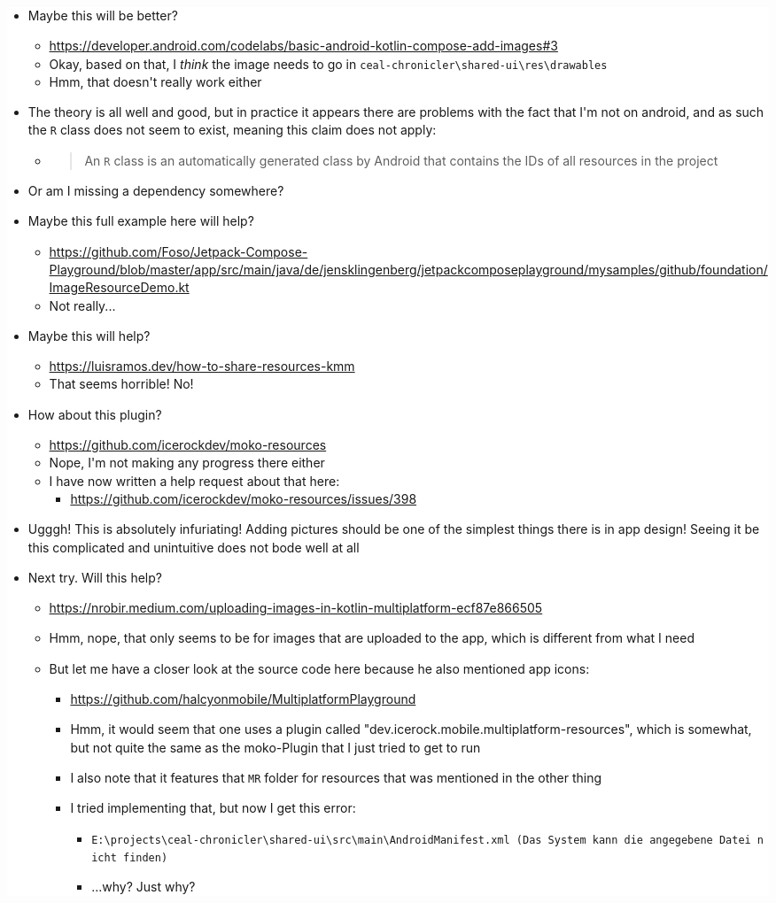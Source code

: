   * Maybe this will be better?

    * https://developer.android.com/codelabs/basic-android-kotlin-compose-add-images#3
    * Okay, based on that, I _think_ the image needs to go in `ceal-chronicler\shared-ui\res\drawables`
    * Hmm, that doesn't really work either

  * The theory is all well and good, but in practice it appears there are problems with the fact that I'm not on android, and as such the `R` class does not seem to exist, meaning this claim does not apply:

    * > An `R` class is an automatically generated class by Android that contains the IDs of all resources in the project

  * Or am I missing a dependency somewhere?

  * Maybe this full example here will help?

    * https://github.com/Foso/Jetpack-Compose-Playground/blob/master/app/src/main/java/de/jensklingenberg/jetpackcomposeplayground/mysamples/github/foundation/ImageResourceDemo.kt
    * Not really...

  * Maybe this will help?

    * https://luisramos.dev/how-to-share-resources-kmm
    * That seems horrible! No!

  * How about this plugin?

    * https://github.com/icerockdev/moko-resources
    * Nope, I'm not making any progress there either
    * I have now written a help request about that here:
      * https://github.com/icerockdev/moko-resources/issues/398

  * Ugggh! This is absolutely infuriating! Adding pictures should be one of the simplest things there is in app design! Seeing it be this complicated and unintuitive does not bode well at all

  * Next try. Will this help?

    * https://nrobir.medium.com/uploading-images-in-kotlin-multiplatform-ecf87e866505

    * Hmm, nope, that only seems to be for images that are uploaded to the app, which is different from what I need

    * But let me have a closer look at the source code here because he also mentioned app icons:

      * https://github.com/halcyonmobile/MultiplatformPlayground

      * Hmm, it would seem that one uses a plugin called "dev.icerock.mobile.multiplatform-resources", which is somewhat, but not quite the same as the moko-Plugin that I just tried to get to run

      * I also note that it features that `MR` folder for resources that was mentioned in the other thing

      * I tried implementing that, but now I get this error:

        * ````
          E:\projects\ceal-chronicler\shared-ui\src\main\AndroidManifest.xml (Das System kann die angegebene Datei nicht finden)
          ````

        * ...why? Just why?
